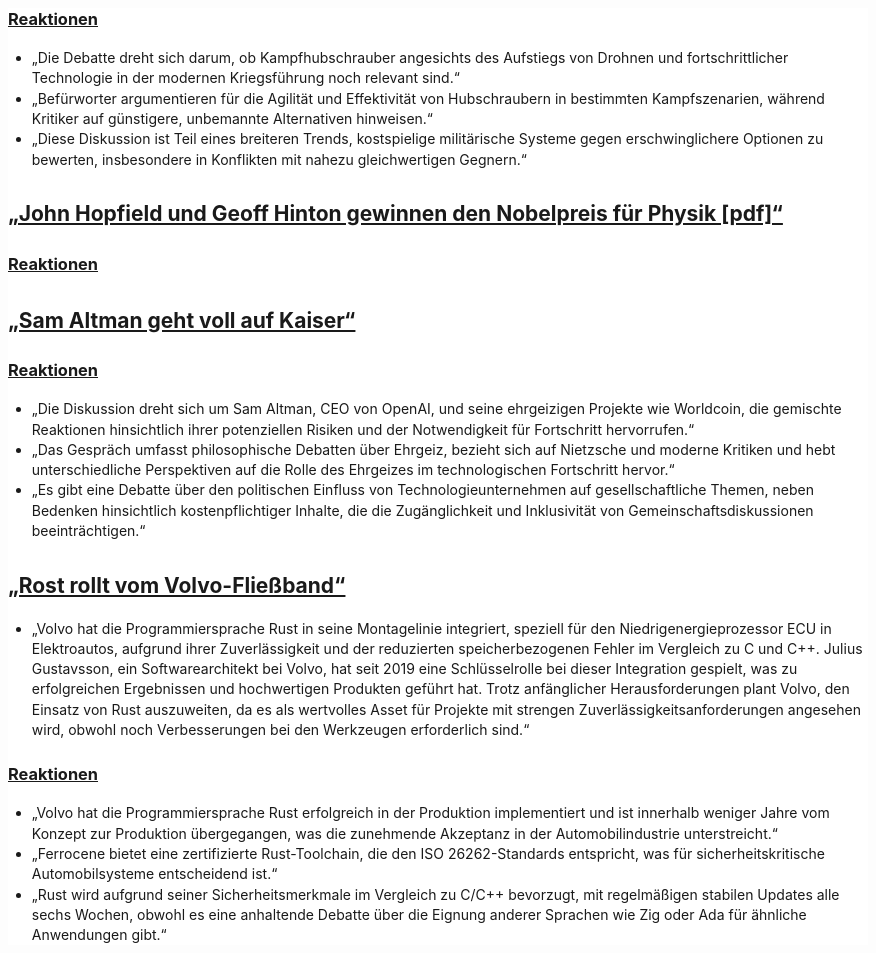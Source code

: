 ### [Reaktionen](https://news.ycombinator.com/item?id=41769971)

- „Die Debatte dreht sich darum, ob Kampfhubschrauber angesichts des Aufstiegs von Drohnen und fortschrittlicher Technologie in der modernen Kriegsführung noch relevant sind.“
- „Befürworter argumentieren für die Agilität und Effektivität von Hubschraubern in bestimmten Kampfszenarien, während Kritiker auf günstigere, unbemannte Alternativen hinweisen.“
- „Diese Diskussion ist Teil eines breiteren Trends, kostspielige militärische Systeme gegen erschwinglichere Optionen zu bewerten, insbesondere in Konflikten mit nahezu gleichwertigen Gegnern.“

## [„John Hopfield und Geoff Hinton gewinnen den Nobelpreis für Physik [pdf]“](https://www.nobelprize.org/uploads/2024/10/press-physicsprize2024.pdf)

### [Reaktionen](https://news.ycombinator.com/item?id=41775449)

## [„Sam Altman geht voll auf Kaiser“](https://nonzero.substack.com/p/sam-altman-goes-full-emperor)

### [Reaktionen](https://news.ycombinator.com/item?id=41770249)

- „Die Diskussion dreht sich um Sam Altman, CEO von OpenAI, und seine ehrgeizigen Projekte wie Worldcoin, die gemischte Reaktionen hinsichtlich ihrer potenziellen Risiken und der Notwendigkeit für Fortschritt hervorrufen.“
- „Das Gespräch umfasst philosophische Debatten über Ehrgeiz, bezieht sich auf Nietzsche und moderne Kritiken und hebt unterschiedliche Perspektiven auf die Rolle des Ehrgeizes im technologischen Fortschritt hervor.“
- „Es gibt eine Debatte über den politischen Einfluss von Technologieunternehmen auf gesellschaftliche Themen, neben Bedenken hinsichtlich kostenpflichtiger Inhalte, die die Zugänglichkeit und Inklusivität von Gemeinschaftsdiskussionen beeinträchtigen.“

## [„Rost rollt vom Volvo-Fließband“](https://tweedegolf.nl/en/blog/137/rust-is-rolling-off-the-volvo-assembly-line)

- „Volvo hat die Programmiersprache Rust in seine Montagelinie integriert, speziell für den Niedrigenergieprozessor ECU in Elektroautos, aufgrund ihrer Zuverlässigkeit und der reduzierten speicherbezogenen Fehler im Vergleich zu C und C++. Julius Gustavsson, ein Softwarearchitekt bei Volvo, hat seit 2019 eine Schlüsselrolle bei dieser Integration gespielt, was zu erfolgreichen Ergebnissen und hochwertigen Produkten geführt hat. Trotz anfänglicher Herausforderungen plant Volvo, den Einsatz von Rust auszuweiten, da es als wertvolles Asset für Projekte mit strengen Zuverlässigkeitsanforderungen angesehen wird, obwohl noch Verbesserungen bei den Werkzeugen erforderlich sind.“

### [Reaktionen](https://news.ycombinator.com/item?id=41771272)

- „Volvo hat die Programmiersprache Rust erfolgreich in der Produktion implementiert und ist innerhalb weniger Jahre vom Konzept zur Produktion übergegangen, was die zunehmende Akzeptanz in der Automobilindustrie unterstreicht.“
- „Ferrocene bietet eine zertifizierte Rust-Toolchain, die den ISO 26262-Standards entspricht, was für sicherheitskritische Automobilsysteme entscheidend ist.“
- „Rust wird aufgrund seiner Sicherheitsmerkmale im Vergleich zu C/C++ bevorzugt, mit regelmäßigen stabilen Updates alle sechs Wochen, obwohl es eine anhaltende Debatte über die Eignung anderer Sprachen wie Zig oder Ada für ähnliche Anwendungen gibt.“
